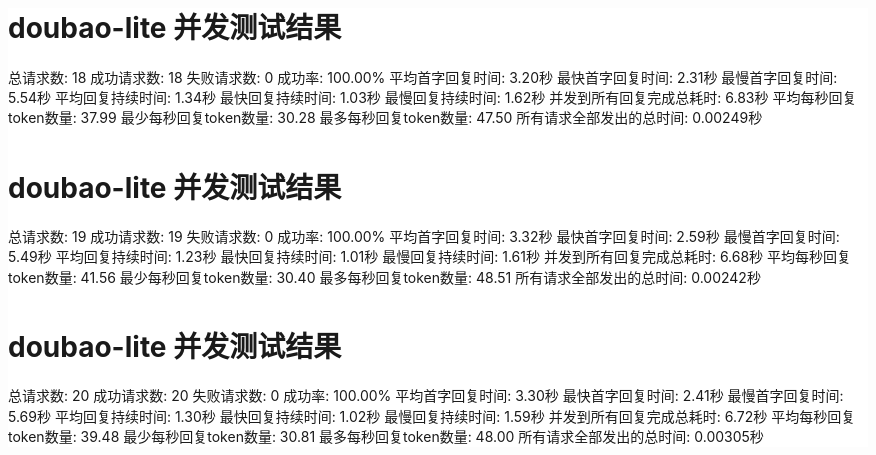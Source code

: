 # doubao-lite 并发测试结果

总请求数: 18
成功请求数: 18
失败请求数: 0
成功率: 100.00%
平均首字回复时间: 3.20秒
最快首字回复时间: 2.31秒
最慢首字回复时间: 5.54秒
平均回复持续时间: 1.34秒
最快回复持续时间: 1.03秒
最慢回复持续时间: 1.62秒
并发到所有回复完成总耗时: 6.83秒
平均每秒回复token数量: 37.99
最少每秒回复token数量: 30.28
最多每秒回复token数量: 47.50
所有请求全部发出的总时间: 0.00249秒

# doubao-lite 并发测试结果

总请求数: 19
成功请求数: 19
失败请求数: 0
成功率: 100.00%
平均首字回复时间: 3.32秒
最快首字回复时间: 2.59秒
最慢首字回复时间: 5.49秒
平均回复持续时间: 1.23秒
最快回复持续时间: 1.01秒
最慢回复持续时间: 1.61秒
并发到所有回复完成总耗时: 6.68秒
平均每秒回复token数量: 41.56
最少每秒回复token数量: 30.40
最多每秒回复token数量: 48.51
所有请求全部发出的总时间: 0.00242秒

# doubao-lite 并发测试结果

总请求数: 20
成功请求数: 20
失败请求数: 0
成功率: 100.00%
平均首字回复时间: 3.30秒
最快首字回复时间: 2.41秒
最慢首字回复时间: 5.69秒
平均回复持续时间: 1.30秒
最快回复持续时间: 1.02秒
最慢回复持续时间: 1.59秒
并发到所有回复完成总耗时: 6.72秒
平均每秒回复token数量: 39.48
最少每秒回复token数量: 30.81
最多每秒回复token数量: 48.00
所有请求全部发出的总时间: 0.00305秒
